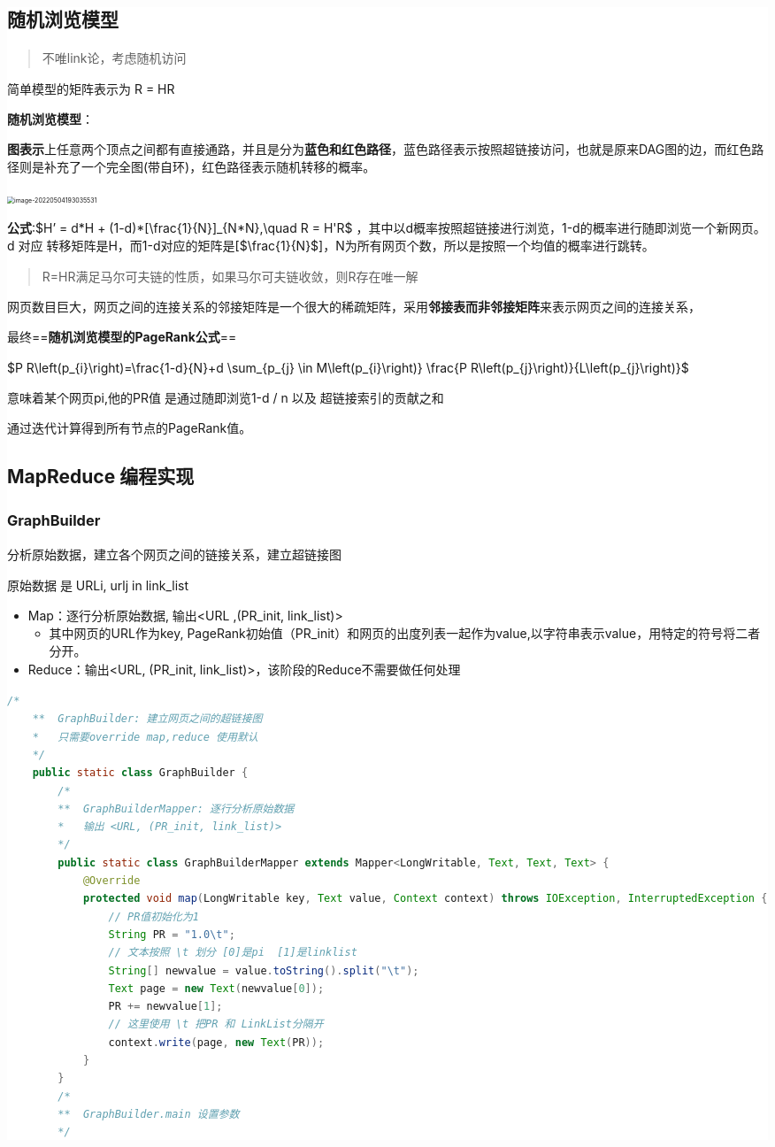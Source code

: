 ## 随机浏览模型

> 不唯link论，考虑随机访问

简单模型的矩阵表示为 R = HR

**随机浏览模型**：

**图表示**上任意两个顶点之间都有直接通路，并且是分为**蓝色和红色路径**，蓝色路径表示按照超链接访问，也就是原来DAG图的边，而红色路径则是补充了一个完全图(带自环)，红色路径表示随机转移的概率。

<img src="https://vvtorres.oss-cn-beijing.aliyuncs.com/image-20220504193035531.png" alt="image-20220504193035531" style="zoom: 50%;" />

**公式**:$H’ = d*H + (1-d)*[\frac{1}{N}]_{N*N},\quad R = H'R$ ，其中以d概率按照超链接进行浏览，1-d的概率进行随即浏览一个新网页。d 对应 转移矩阵是H，而1-d对应的矩阵是[$\frac{1}{N}$]，N为所有网页个数，所以是按照一个均值的概率进行跳转。

> R=HR满足马尔可夫链的性质，如果马尔可夫链收敛，则R存在唯一解

网页数目巨大，网页之间的连接关系的邻接矩阵是一个很大的稀疏矩阵，采用**邻接表而非邻接矩阵**来表示网页之间的连接关系，

最终==**随机浏览模型的PageRank公式**==

$P R\left(p_{i}\right)=\frac{1-d}{N}+d \sum_{p_{j} \in M\left(p_{i}\right)} \frac{P R\left(p_{j}\right)}{L\left(p_{j}\right)}$

意味着某个网页pi,他的PR值 是通过随即浏览1-d / n 以及 超链接索引的贡献之和

通过迭代计算得到所有节点的PageRank值。

## MapReduce 编程实现

### GraphBuilder

分析原始数据，建立各个网页之间的链接关系，建立超链接图

原始数据 是 URLi, urlj in link_list 

- Map：逐行分析原始数据, 输出<URL ,(PR_init, link_list)>
  - 其中网页的URL作为key, PageRank初始值（PR_init）和网页的出度列表一起作为value,以字符串表示value，用特定的符号将二者分开。
- Reduce：输出<URL, (PR_init, link_list)>，该阶段的Reduce不需要做任何处理

```java
/*
    **  GraphBuilder: 建立网页之间的超链接图
    *   只需要override map,reduce 使用默认
    */
	public static class GraphBuilder {
        /*
        **  GraphBuilderMapper: 逐行分析原始数据 
        *   输出 <URL, (PR_init, link_list)>
        */
		public static class GraphBuilderMapper extends Mapper<LongWritable, Text, Text, Text> {
            @Override
			protected void map(LongWritable key, Text value, Context context) throws IOException, InterruptedException {
                // PR值初始化为1
                String PR = "1.0\t";  
                // 文本按照 \t 划分 [0]是pi  [1]是linklist
                String[] newvalue = value.toString().split("\t");
                Text page = new Text(newvalue[0]);
                PR += newvalue[1];
                // 这里使用 \t 把PR 和 LinkList分隔开
                context.write(page, new Text(PR));
			}
        }
        /*
        **  GraphBuilder.main 设置参数
        */
```